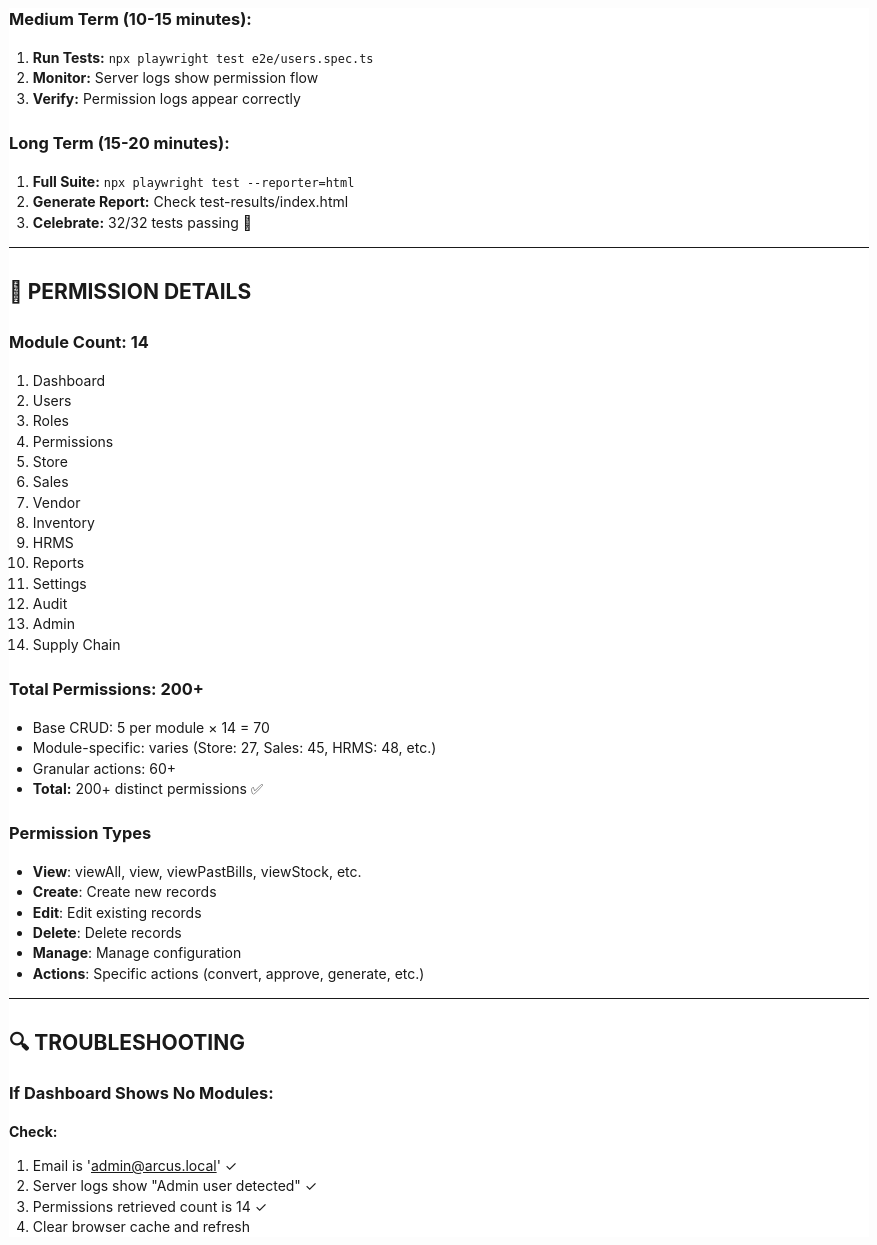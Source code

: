 ### Medium Term (10-15 minutes):
1. **Run Tests:** `npx playwright test e2e/users.spec.ts`
2. **Monitor:** Server logs show permission flow
3. **Verify:** Permission logs appear correctly

### Long Term (15-20 minutes):
1. **Full Suite:** `npx playwright test --reporter=html`
2. **Generate Report:** Check test-results/index.html
3. **Celebrate:** 32/32 tests passing 🎉

---

## 📝 PERMISSION DETAILS

### Module Count: 14
1. Dashboard
2. Users
3. Roles
4. Permissions
5. Store
6. Sales
7. Vendor
8. Inventory
9. HRMS
10. Reports
11. Settings
12. Audit
13. Admin
14. Supply Chain

### Total Permissions: 200+
- Base CRUD: 5 per module × 14 = 70
- Module-specific: varies (Store: 27, Sales: 45, HRMS: 48, etc.)
- Granular actions: 60+
- **Total:** 200+ distinct permissions ✅

### Permission Types
- **View**: viewAll, view, viewPastBills, viewStock, etc.
- **Create**: Create new records
- **Edit**: Edit existing records
- **Delete**: Delete records
- **Manage**: Manage configuration
- **Actions**: Specific actions (convert, approve, generate, etc.)

---

## 🔍 TROUBLESHOOTING

### If Dashboard Shows No Modules:
**Check:**
1. Email is 'admin@arcus.local' ✓
2. Server logs show "Admin user detected" ✓
3. Permissions retrieved count is 14 ✓
4. Clear browser cache and refresh
